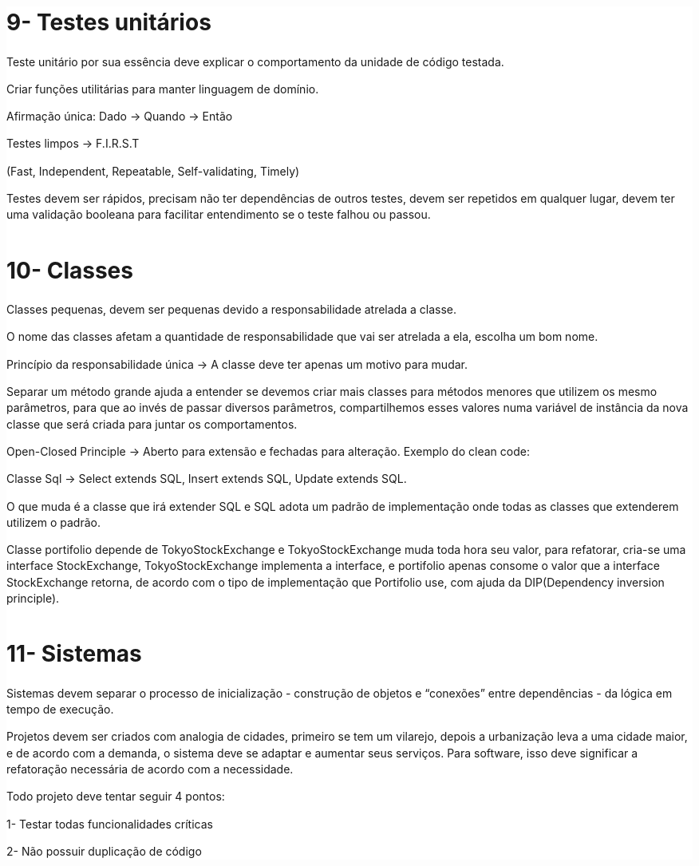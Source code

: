 # 9- Testes unitários

Teste unitário por sua essência deve explicar o comportamento da unidade de código testada.

Criar funções utilitárias para manter linguagem de domínio.

Afirmação única: Dado → Quando → Então

Testes limpos → F.I.R.S.T

(Fast, Independent, Repeatable, Self-validating, Timely)

Testes devem ser rápidos, precisam não ter dependências de outros testes, devem ser repetidos em qualquer lugar, devem ter uma validação booleana para facilitar entendimento se o teste falhou ou passou.

# 10- Classes

Classes pequenas, devem ser pequenas devido a responsabilidade atrelada a classe.

O nome das classes afetam a quantidade de responsabilidade que vai ser atrelada a ela, escolha um bom nome.

Princípio da responsabilidade única → A classe deve ter apenas um motivo para mudar.

Separar um método grande ajuda a entender se devemos criar mais classes para métodos menores que utilizem os mesmo parâmetros, para que ao invés de passar diversos parâmetros, compartilhemos esses valores numa variável de instância da nova classe que será criada para juntar os comportamentos.

Open-Closed Principle → Aberto para extensão e fechadas para alteração. Exemplo do clean code:

Classe Sql → Select extends SQL, Insert extends SQL, Update extends SQL. 

O que muda é a classe que irá extender SQL e SQL adota um padrão de implementação onde todas as classes que extenderem utilizem o padrão.

Classe portifolio depende de TokyoStockExchange e TokyoStockExchange muda toda hora seu valor, para refatorar, cria-se uma interface StockExchange, TokyoStockExchange implementa a interface, e portifolio apenas consome o valor que a interface StockExchange retorna, de acordo com o tipo de implementação que Portifolio use, com ajuda da DIP(Dependency inversion principle).

# 11- Sistemas

Sistemas devem separar o processo de inicialização - construção de objetos e “conexões” entre dependências - da lógica em tempo de execução.

Projetos devem ser criados com analogia de cidades, primeiro se tem um vilarejo, depois a urbanização leva a uma cidade maior, e de acordo com a demanda, o sistema deve se adaptar e aumentar seus serviços. Para software, isso deve significar a refatoração necessária de acordo com a necessidade.

Todo projeto deve tentar seguir 4 pontos:

1- Testar todas funcionalidades críticas

2- Não possuir duplicação de código
